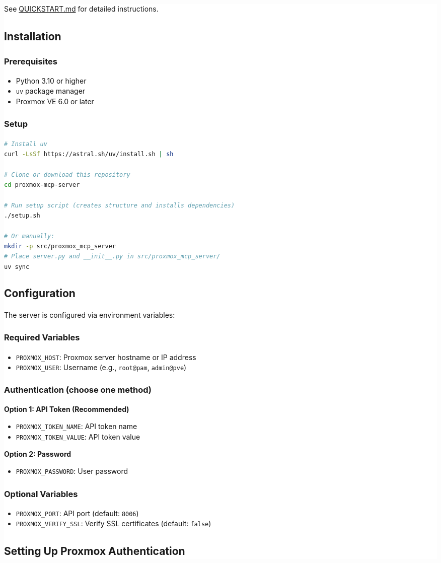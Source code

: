 See [QUICKSTART.md](QUICKSTART.md) for detailed instructions.

## Installation

### Prerequisites

- Python 3.10 or higher
- `uv` package manager
- Proxmox VE 6.0 or later

### Setup

```bash
# Install uv
curl -LsSf https://astral.sh/uv/install.sh | sh

# Clone or download this repository
cd proxmox-mcp-server

# Run setup script (creates structure and installs dependencies)
./setup.sh

# Or manually:
mkdir -p src/proxmox_mcp_server
# Place server.py and __init__.py in src/proxmox_mcp_server/
uv sync
```

## Configuration

The server is configured via environment variables:

### Required Variables

- `PROXMOX_HOST`: Proxmox server hostname or IP address
- `PROXMOX_USER`: Username (e.g., `root@pam`, `admin@pve`)

### Authentication (choose one method)

**Option 1: API Token (Recommended)**
- `PROXMOX_TOKEN_NAME`: API token name
- `PROXMOX_TOKEN_VALUE`: API token value

**Option 2: Password**
- `PROXMOX_PASSWORD`: User password

### Optional Variables

- `PROXMOX_PORT`: API port (default: `8006`)
- `PROXMOX_VERIFY_SSL`: Verify SSL certificates (default: `false`)

## Setting Up Proxmox Authentication
